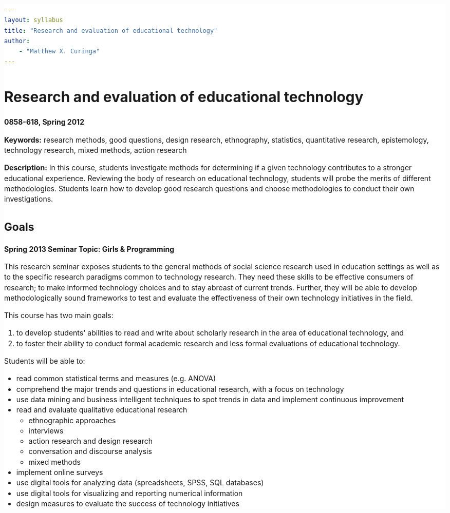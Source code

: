```yaml
---
layout: syllabus
title: "Research and evaluation of educational technology"
author:
    - "Matthew X. Curinga"
---
```




Research and evaluation of educational technology
=================================================
**0858-618, Spring 2012**

**Keywords:** research methods, good questions, design research,
ethnography, statistics, quantitative research, epistemology,
technology research, mixed methods, action research

**Description:** In this course, students investigate methods for
determining if a given technology contributes to a stronger
educational experience. Reviewing the body of research on
educational technology, students will probe the merits of different
methodologies. Students learn how to develop good research questions
and choose methodologies to conduct their own investigations.


## Goals
**Spring 2013 Seminar Topic: Girls & Programming**

This research seminar exposes students to the general methods of social
science research used in education settings as well as to the specific
research paradigms common to technology research. They need these skills
to be effective consumers of research; to make informed technology
choices and to stay abreast of current trends. Further, they will be
able to develop methodologically sound frameworks to test and evaluate
the effectiveness of their own technology initiatives in the field.

This course has two main goals:

1) to develop students' abilities to read and write about scholarly
   research in the area of educational technology, and
2) to foster their ability to conduct formal academic research and less
   formal evaluations of educational technology.

Students will be able to:

-   read common statistical terms and measures (e.g. ANOVA)
-   comprehend the major trends and questions in educational research,
    with a focus on technology
-   use data mining and business intelligent techniques to spot trends
    in data and implement continuous improvement
-   read and evaluate qualitative educational research
    -   ethnographic approaches
    -   interviews
    -   action research and design research
    -   conversation and discourse analysis
    -   mixed methods
-   implement online surveys
-   use digital tools for analyzing data (spreadsheets, SPSS, SQL
    databases)
-   use digital tools for visualizing and reporting numerical
    information
-   design measures to evaluate the success of technology initiatives
